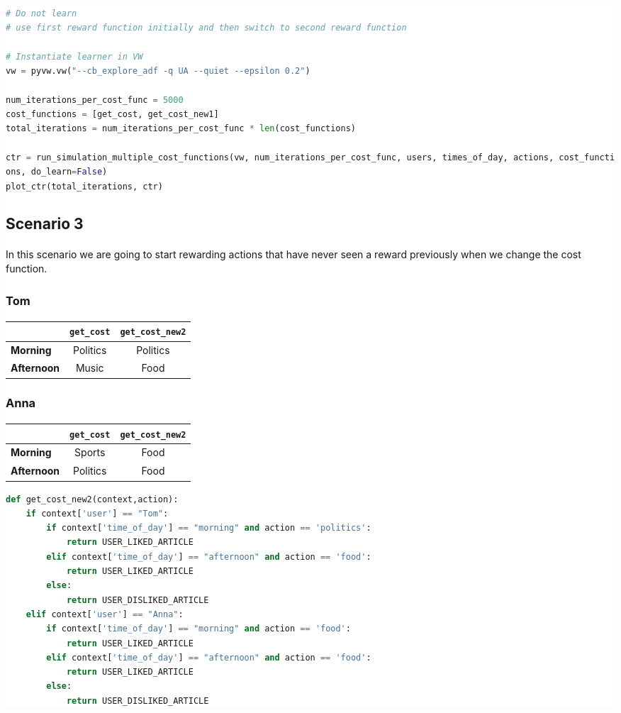 
```python colab={"base_uri": "https://localhost:8080/", "height": 287} id="KPXXayj8OdAR" executionInfo={"status": "ok", "timestamp": 1634747776303, "user_tz": -330, "elapsed": 1016, "user": {"displayName": "Sparsh Agarwal", "photoUrl": "https://lh3.googleusercontent.com/a/default-user=s64", "userId": "13037694610922482904"}} outputId="256a29bd-17bd-4e94-ad02-aa79b525f293"
# Do not learn
# use first reward function initially and then switch to second reward function

# Instantiate learner in VW
vw = pyvw.vw("--cb_explore_adf -q UA --quiet --epsilon 0.2")

num_iterations_per_cost_func = 5000
cost_functions = [get_cost, get_cost_new1]
total_iterations = num_iterations_per_cost_func * len(cost_functions)

ctr = run_simulation_multiple_cost_functions(vw, num_iterations_per_cost_func, users, times_of_day, actions, cost_functions, do_learn=False)
plot_ctr(total_iterations, ctr)
```


## Scenario 3
In this scenario we are going to start rewarding actions that have never seen a reward previously when we change the cost function.

### Tom

| | `get_cost` | `get_cost_new2` |
|:---|:---:|:---:|
| **Morning** | Politics |  Politics|
| **Afternoon** | Music |   Food |

### Anna

| | `get_cost` | `get_cost_new2` |
|:---|:---:|:---:|
| **Morning** | Sports | Food|
| **Afternoon** | Politics |  Food |



```python id="AzmkXtSOOdAS"
def get_cost_new2(context,action):
    if context['user'] == "Tom":
        if context['time_of_day'] == "morning" and action == 'politics':
            return USER_LIKED_ARTICLE
        elif context['time_of_day'] == "afternoon" and action == 'food':
            return USER_LIKED_ARTICLE
        else:
            return USER_DISLIKED_ARTICLE
    elif context['user'] == "Anna":
        if context['time_of_day'] == "morning" and action == 'food':
            return USER_LIKED_ARTICLE
        elif context['time_of_day'] == "afternoon" and action == 'food':
            return USER_LIKED_ARTICLE
        else:
            return USER_DISLIKED_ARTICLE
```
